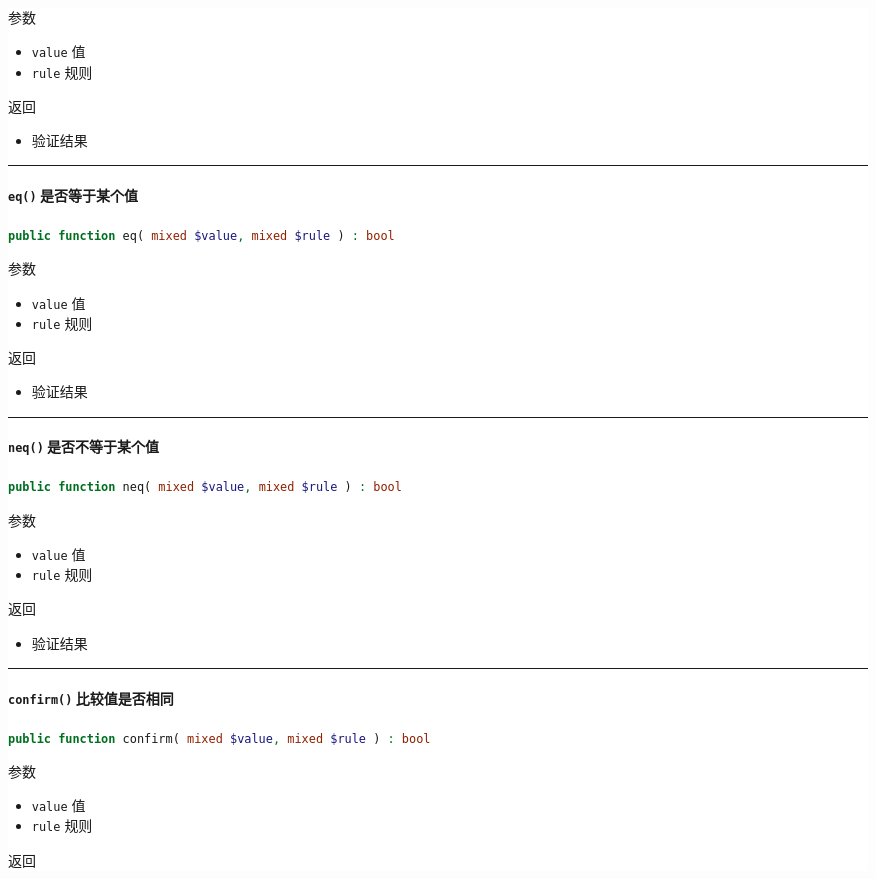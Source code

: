 参数

* `value` 值
* `rule` 规则

返回

* 验证结果

----------

<span id="eq()"></span>

#### `eq()` 是否等于某个值

``` php
public function eq( mixed $value, mixed $rule ) : bool
```
参数

* `value` 值
* `rule` 规则

返回

* 验证结果

----------

<span id="neq()"></span>

#### `neq()` 是否不等于某个值

``` php
public function neq( mixed $value, mixed $rule ) : bool
```
参数

* `value` 值
* `rule` 规则

返回

* 验证结果

----------

<span id="confirm()"></span>

#### `confirm()` 比较值是否相同

``` php
public function confirm( mixed $value, mixed $rule ) : bool
```

参数

* `value` 值
* `rule` 规则

返回
